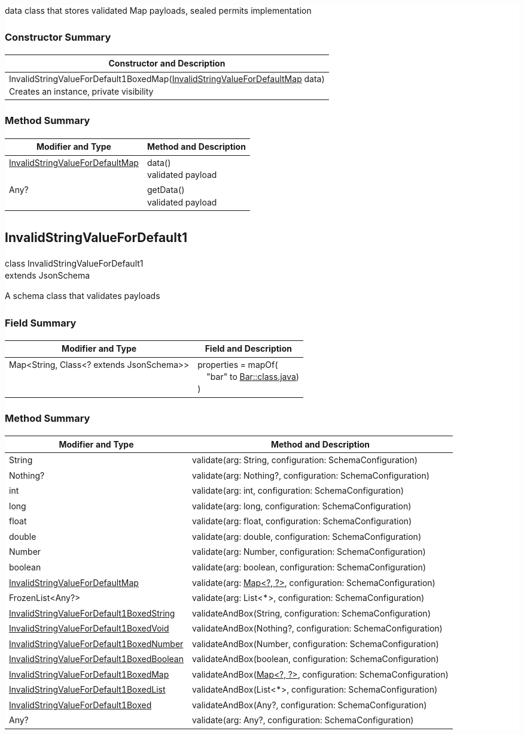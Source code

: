 data class that stores validated Map payloads, sealed permits implementation

### Constructor Summary
| Constructor and Description |
| --------------------------- |
| InvalidStringValueForDefault1BoxedMap([InvalidStringValueForDefaultMap](#invalidstringvaluefordefaultmap) data)<br>Creates an instance, private visibility |

### Method Summary
| Modifier and Type | Method and Description |
| ----------------- | ---------------------- |
| [InvalidStringValueForDefaultMap](#invalidstringvaluefordefaultmap) | data()<br>validated payload |
| Any? | getData()<br>validated payload |

## InvalidStringValueForDefault1
class InvalidStringValueForDefault1<br>
extends JsonSchema

A schema class that validates payloads

### Field Summary
| Modifier and Type | Field and Description |
| ----------------- | ---------------------- |
| Map<String, Class<? extends JsonSchema>> | properties = mapOf(<br>&nbsp;&nbsp;&nbsp;&nbsp;"bar" to [Bar::class.java](#bar))<br>)<br> |

### Method Summary
| Modifier and Type | Method and Description |
| ----------------- | ---------------------- |
| String | validate(arg: String, configuration: SchemaConfiguration) |
| Nothing? | validate(arg: Nothing?, configuration: SchemaConfiguration) |
| int | validate(arg: int, configuration: SchemaConfiguration) |
| long | validate(arg: long, configuration: SchemaConfiguration) |
| float | validate(arg: float, configuration: SchemaConfiguration) |
| double | validate(arg: double, configuration: SchemaConfiguration) |
| Number | validate(arg: Number, configuration: SchemaConfiguration) |
| boolean | validate(arg: boolean, configuration: SchemaConfiguration) |
| [InvalidStringValueForDefaultMap](#invalidstringvaluefordefaultmap) | validate(arg: [Map&lt;?, ?&gt;](#invalidstringvaluefordefaultmapbuilder), configuration: SchemaConfiguration) |
| FrozenList<Any?> | validate(arg: List<*>, configuration: SchemaConfiguration) |
| [InvalidStringValueForDefault1BoxedString](#invalidstringvaluefordefault1boxedstring) | validateAndBox(String, configuration: SchemaConfiguration) |
| [InvalidStringValueForDefault1BoxedVoid](#invalidstringvaluefordefault1boxedvoid) | validateAndBox(Nothing?, configuration: SchemaConfiguration) |
| [InvalidStringValueForDefault1BoxedNumber](#invalidstringvaluefordefault1boxednumber) | validateAndBox(Number, configuration: SchemaConfiguration) |
| [InvalidStringValueForDefault1BoxedBoolean](#invalidstringvaluefordefault1boxedboolean) | validateAndBox(boolean, configuration: SchemaConfiguration) |
| [InvalidStringValueForDefault1BoxedMap](#invalidstringvaluefordefault1boxedmap) | validateAndBox([Map&lt;?, ?&gt;](#invalidstringvaluefordefaultmapbuilder), configuration: SchemaConfiguration) |
| [InvalidStringValueForDefault1BoxedList](#invalidstringvaluefordefault1boxedlist) | validateAndBox(List<*>, configuration: SchemaConfiguration) |
| [InvalidStringValueForDefault1Boxed](#invalidstringvaluefordefault1boxed) | validateAndBox(Any?, configuration: SchemaConfiguration) |
| Any? | validate(arg: Any?, configuration: SchemaConfiguration) |
